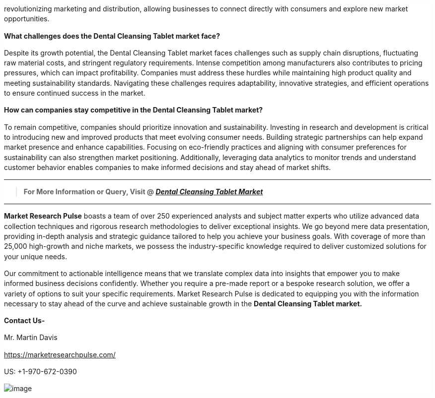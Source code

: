 revolutionizing marketing and distribution, allowing businesses to connect directly with consumers and explore new market opportunities.</p><p><strong>What challenges does the Dental Cleansing Tablet market face?</strong></p><p>Despite its growth potential, the Dental Cleansing Tablet market faces challenges such as supply chain disruptions, fluctuating raw material costs, and stringent regulatory requirements. Intense competition among manufacturers also contributes to pricing pressures, which can impact profitability. Companies must address these hurdles while maintaining high product quality and meeting sustainability standards. Navigating these challenges requires adaptability, innovative strategies, and efficient operations to ensure continued success in the market.</p><p><strong>How can companies stay competitive in the Dental Cleansing Tablet market?</strong></p><p>To remain competitive, companies should prioritize innovation and sustainability. Investing in research and development is critical to introducing new and improved products that meet evolving consumer needs. Building strategic partnerships can help expand market presence and enhance capabilities. Focusing on eco-friendly practices and aligning with consumer preferences for sustainability can also strengthen market positioning. Additionally, leveraging data analytics to monitor trends and understand customer behavior enables companies to make informed decisions and stay ahead of market shifts.</p><hr /><blockquote><p><strong>For More Information or Query, Visit @&nbsp;<em><a href="https://marketresearchpulse.com/report/56378/dental-cleansing-tablet-market?utm_source=Linkedin&utm_medium=019">Dental Cleansing Tablet Market</a></em></strong></p></blockquote><hr /><p><strong>Market Research Pulse</strong> boasts a team of over 250 experienced analysts and subject matter experts who utilize advanced data collection techniques and rigorous research methodologies to deliver exceptional insights. We go beyond mere data presentation, providing in-depth analysis and strategic guidance tailored to help you achieve your business goals. With coverage of more than 25,000 high-growth and niche markets, we possess the industry-specific knowledge required to deliver customized solutions for your unique needs.</p><p>Our commitment to actionable intelligence means that we translate complex data into insights that empower you to make informed business decisions confidently. Whether you require a pre-made report or a bespoke research solution, we offer a variety of options to suit your specific requirements. Market Research Pulse is dedicated to equipping you with the information necessary to stay ahead of the curve and achieve sustainable growth in the <strong>Dental Cleansing Tablet market.</strong></p><p><strong>Contact Us-</strong></p><p>Mr. Martin Davis</p><p>https://marketresearchpulse.com/</p><p>US: +1-970-672-0390</p>
![image](https://github.com/user-attachments/assets/6a0be126-fe1c-4c5f-933a-c36a959b19e5)
